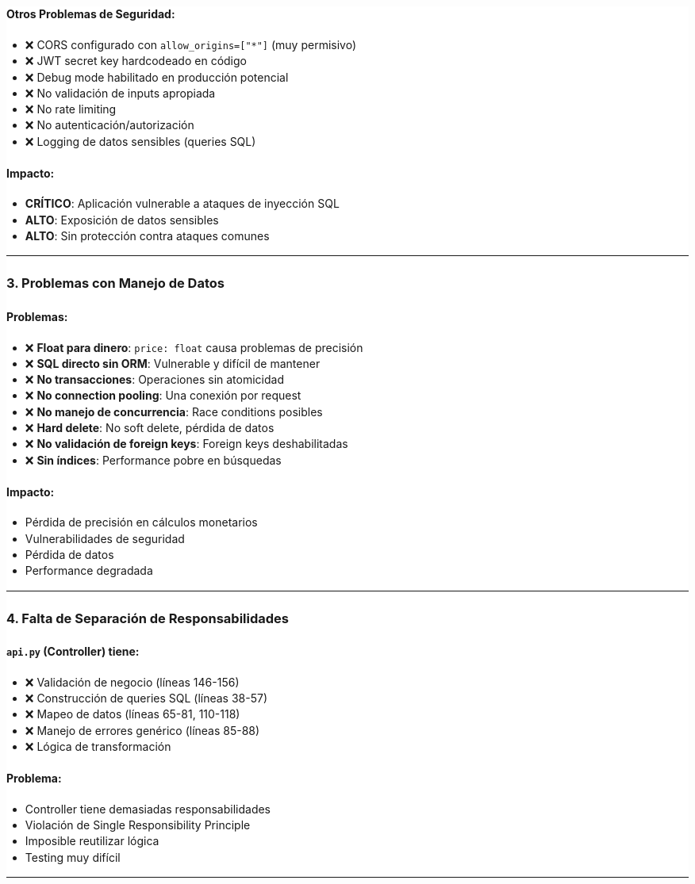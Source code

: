 #### Otros Problemas de Seguridad:
- ❌ CORS configurado con `allow_origins=["*"]` (muy permisivo)
- ❌ JWT secret key hardcodeado en código
- ❌ Debug mode habilitado en producción potencial
- ❌ No validación de inputs apropiada
- ❌ No rate limiting
- ❌ No autenticación/autorización
- ❌ Logging de datos sensibles (queries SQL)

#### Impacto:
- **CRÍTICO**: Aplicación vulnerable a ataques de inyección SQL
- **ALTO**: Exposición de datos sensibles
- **ALTO**: Sin protección contra ataques comunes

---

### 3. **Problemas con Manejo de Datos**

#### Problemas:
- ❌ **Float para dinero**: `price: float` causa problemas de precisión
- ❌ **SQL directo sin ORM**: Vulnerable y difícil de mantener
- ❌ **No transacciones**: Operaciones sin atomicidad
- ❌ **No connection pooling**: Una conexión por request
- ❌ **No manejo de concurrencia**: Race conditions posibles
- ❌ **Hard delete**: No soft delete, pérdida de datos
- ❌ **No validación de foreign keys**: Foreign keys deshabilitadas
- ❌ **Sin índices**: Performance pobre en búsquedas

#### Impacto:
- Pérdida de precisión en cálculos monetarios
- Vulnerabilidades de seguridad
- Pérdida de datos
- Performance degradada

---

### 4. **Falta de Separación de Responsabilidades**

#### `api.py` (Controller) tiene:
- ❌ Validación de negocio (líneas 146-156)
- ❌ Construcción de queries SQL (líneas 38-57)
- ❌ Mapeo de datos (líneas 65-81, 110-118)
- ❌ Manejo de errores genérico (líneas 85-88)
- ❌ Lógica de transformación

#### Problema:
- Controller tiene demasiadas responsabilidades
- Violación de Single Responsibility Principle
- Imposible reutilizar lógica
- Testing muy difícil

---
